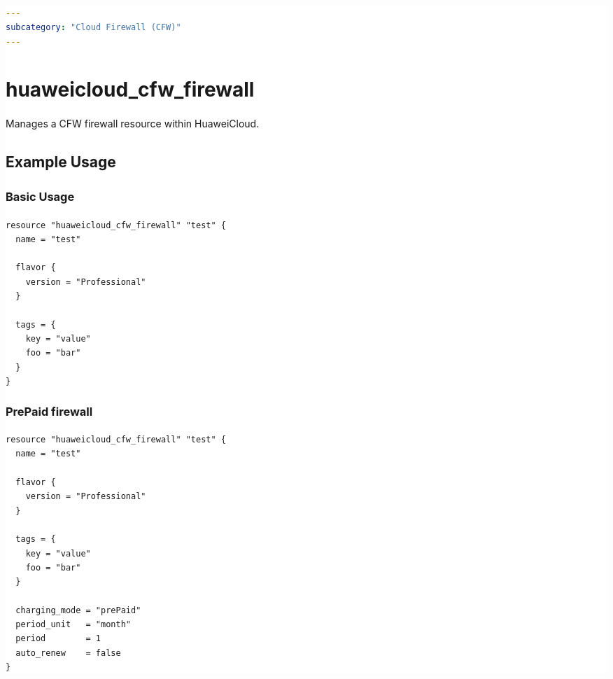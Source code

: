 ```yaml
---
subcategory: "Cloud Firewall (CFW)"
---
```


# huaweicloud_cfw_firewall

Manages a CFW firewall resource within HuaweiCloud.

## Example Usage

### Basic Usage

```hcl
resource "huaweicloud_cfw_firewall" "test" {
  name = "test"

  flavor {
    version = "Professional"
  }

  tags = {
    key = "value"
    foo = "bar"
  }
}
```

### PrePaid firewall

```hcl
resource "huaweicloud_cfw_firewall" "test" {
  name = "test"

  flavor {
    version = "Professional"
  }

  tags = {
    key = "value"
    foo = "bar"
  }

  charging_mode = "prePaid"
  period_unit   = "month"
  period        = 1
  auto_renew    = false
}
```
